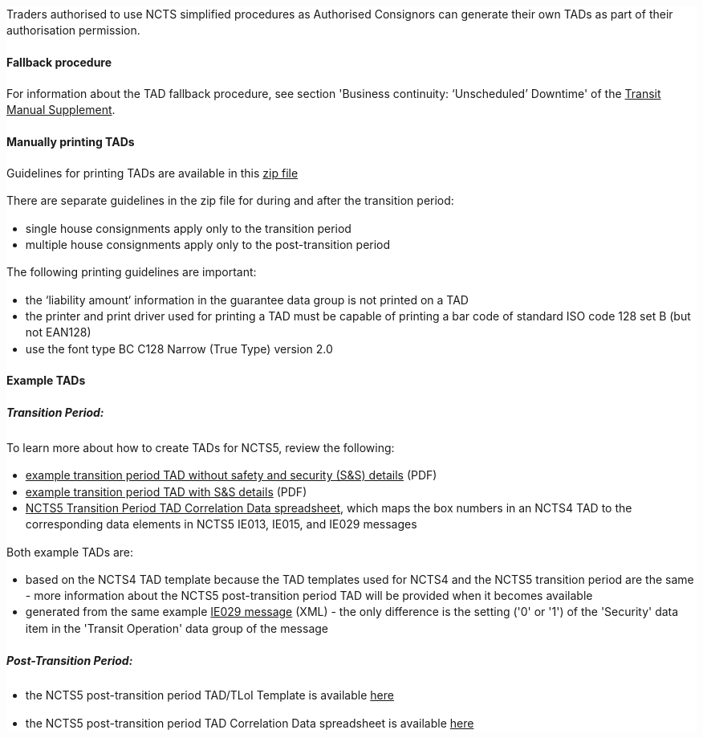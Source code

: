 Traders authorised to use NCTS simplified procedures as Authorised Consignors can generate their own TADs as part of their authorisation permission. 

#### Fallback procedure

For information about the TAD fallback procedure, see section 'Business continuity: ‘Unscheduled’ Downtime' of the [Transit Manual Supplement](https://www.gov.uk/government/publications/transit-manual-supplement).

#### Manually printing TADs


Guidelines for printing TADs are available in this [zip file](/guides/ctc-traders-phase5-tis/downloads/NCTS5_TAD_Printing_Guidelines_Oct_2024.zip)


There are separate guidelines in the zip file for during and after the transition period:

- single house consignments apply only to the transition period
- multiple house consignments apply only to the post-transition period

The following printing guidelines are important:

- the ‘liability amount‘ information in the guarantee data group is not printed on a TAD
- the printer and print driver used for printing a TAD must be capable of printing a bar code of standard ISO code 128 set B (but not EAN128)
- use the font type BC C128 Narrow (True Type) version 2.0

#### Example TADs

##### Transition Period:

To learn more about how to create TADs for NCTS5, review the following:

- [example transition period TAD without safety and security (S&S) details](/guides/ctc-traders-phase5-tis/downloads/Example_NCTS5_Transition_Period_TAD_Without_Safety_Security_Data_November_2023.pdf) (PDF)
- [example transition period TAD with S&S details](/guides/ctc-traders-phase5-tis/downloads/Example_NCTS5_Transition_Period_TAD_With_Safety_Security_Data_November_2023.pdf) (PDF)
- [NCTS5 Transition Period TAD Correlation Data spreadsheet](/guides/ctc-traders-phase5-tis/downloads/NCTS5_Transition_Period_TAD_Correlation_Data_September_2023.xlsx), which maps the box numbers in an NCTS4 TAD to the corresponding data elements in NCTS5 IE013, IE015, and IE029 messages

Both example TADs are:

- based on the NCTS4 TAD template because the TAD templates used for NCTS4 and the NCTS5 transition period are the same - more information about the NCTS5 post-transition period TAD will be provided when it becomes available
- generated from the same example [IE029 message](/guides/ctc-traders-phase5-tis/downloads/Example_IE029_Message_November_2023.xml) (XML) - the only difference is the setting ('0' or '1') of the 'Security' data item in the 'Transit Operation' data group of the message

##### Post-Transition Period:

- the NCTS5 post-transition period TAD/TLoI Template is available [here](/guides/ctc-traders-phase5-tis/downloads/Template_TAD_TLoI_Post-Transition_Period_v1.4.xlsx)

- the NCTS5 post-transition period TAD Correlation Data spreadsheet is available [here](/guides/ctc-traders-phase5-tis/downloads/Correlation_Table_TAD_and_TLoI_V2.4_Post-Transition.xlsx)
